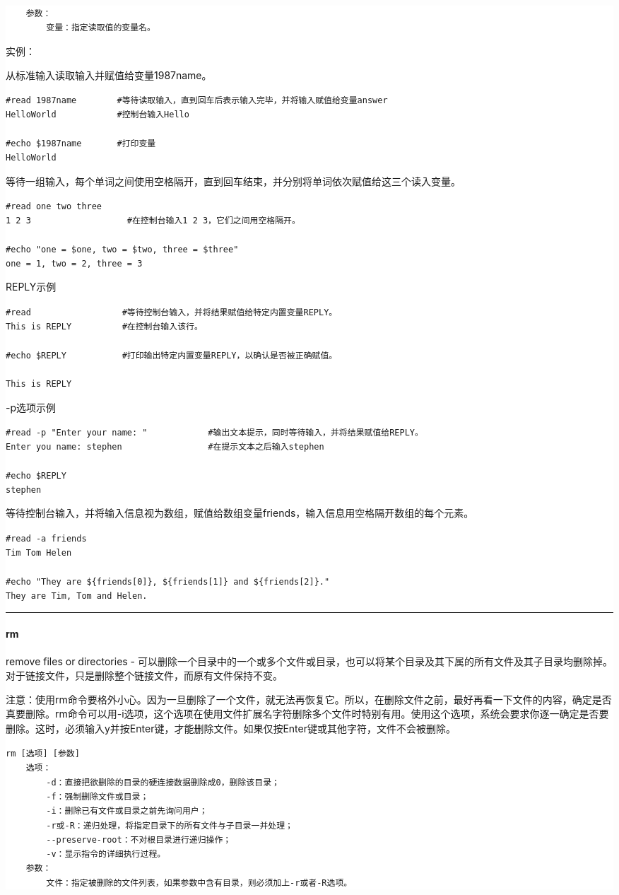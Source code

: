         参数：
            变量：指定读取值的变量名。

实例：

从标准输入读取输入并赋值给变量1987name。

    #read 1987name        #等待读取输入，直到回车后表示输入完毕，并将输入赋值给变量answer
    HelloWorld            #控制台输入Hello

    #echo $1987name       #打印变量
    HelloWorld

等待一组输入，每个单词之间使用空格隔开，直到回车结束，并分别将单词依次赋值给这三个读入变量。

    #read one two three
    1 2 3                   #在控制台输入1 2 3，它们之间用空格隔开。

    #echo "one = $one, two = $two, three = $three"
    one = 1, two = 2, three = 3

REPLY示例

    #read                  #等待控制台输入，并将结果赋值给特定内置变量REPLY。
    This is REPLY          #在控制台输入该行。 

    #echo $REPLY           #打印输出特定内置变量REPLY，以确认是否被正确赋值。

    This is REPLY

-p选项示例

    #read -p "Enter your name: "            #输出文本提示，同时等待输入，并将结果赋值给REPLY。
    Enter you name: stephen                 #在提示文本之后输入stephen

    #echo $REPLY
    stephen

等待控制台输入，并将输入信息视为数组，赋值给数组变量friends，输入信息用空格隔开数组的每个元素。

    #read -a friends
    Tim Tom Helen

    #echo "They are ${friends[0]}, ${friends[1]} and ${friends[2]}."
    They are Tim, Tom and Helen.

 -----------------------------------------------------------------

#### rm

remove files or directories - 可以删除一个目录中的一个或多个文件或目录，也可以将某个目录及其下属的所有文件及其子目录均删除掉。对于链接文件，只是删除整个链接文件，而原有文件保持不变。

注意：使用rm命令要格外小心。因为一旦删除了一个文件，就无法再恢复它。所以，在删除文件之前，最好再看一下文件的内容，确定是否真要删除。rm命令可以用-i选项，这个选项在使用文件扩展名字符删除多个文件时特别有用。使用这个选项，系统会要求你逐一确定是否要删除。这时，必须输入y并按Enter键，才能删除文件。如果仅按Enter键或其他字符，文件不会被删除。

    rm [选项] [参数]
        选项：
            -d：直接把欲删除的目录的硬连接数据删除成0，删除该目录；
            -f：强制删除文件或目录；
            -i：删除已有文件或目录之前先询问用户；
            -r或-R：递归处理，将指定目录下的所有文件与子目录一并处理；
            --preserve-root：不对根目录进行递归操作；
            -v：显示指令的详细执行过程。
        参数：
            文件：指定被删除的文件列表，如果参数中含有目录，则必须加上-r或者-R选项。
